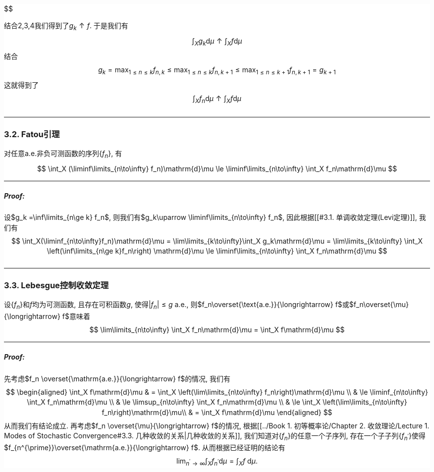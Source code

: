    $$

结合2,3,4我们得到了$g_k\uparrow f$. 于是我们有
$$
\int_X g_k \mathrm{d}\mu \uparrow  \int_X f\mathrm{d}\mu
$$
结合
$$
g_k = \max_{1\le n\le k}f_{n,k} \le \max_{1\le n\le k}f_{n,k+1} \le \max_{1\le n\le k+1}f_{n,k+1} = g_{k+1}
$$
这就得到了
$$
\int_X f_n \mathrm{d}\mu \uparrow  \int_X f\mathrm{d}\mu
$$
#####
___

### 3.2. Fatou引理
对任意a.e.非负可测函数的序列$\{f_n\}$, 有
$$
\int_X (\liminf\limits_{n\to\infty} f_n)\mathrm{d}\mu \le \liminf\limits_{n\to\infty} \int_X f_n\mathrm{d}\mu
$$
___
##### Proof:
设$g_k =\inf\limits_{n\ge k} f_n$, 则我们有$g_k\uparrow \liminf\limits_{n\to\infty} f_n$, 因此根据[[#3.1. 单调收敛定理(Levi定理)]], 我们有
$$
\int_X(\liminf_{n\to\infty}f_n)\mathrm{d}\mu = \lim\limits_{k\to\infty}\int_X g_k\mathrm{d}\mu = \lim\limits_{k\to\infty} \int_X \left(\inf\limits_{n\ge k}f_n\right) \mathrm{d}\mu \le \liminf\limits_{n\to\infty} \int_X f_n\mathrm{d}\mu
$$
#####
___

### 3.3. Lebesgue控制收敛定理
设$\{f_n\}$和$f$均为可测函数, 且存在可积函数$g$, 使得$|f_n|\le g$ a.e.,  则$f_n\overset{\text{a.e.}}{\longrightarrow} f$或$f_n\overset{\mu}{\longrightarrow} f$意味着
$$
\lim\limits_{n\to\infty} \int_X f_n\mathrm{d}\mu  = \int_X f\mathrm{d}\mu
$$
___
##### Proof: 
先考虑$f_n \overset{\mathrm{a.e.}}{\longrightarrow} f$的情况, 我们有
$$
\begin{aligned} 
   \int_X f\mathrm{d}\mu & = \int_X \left(\lim\limits_{n\to\infty} f_n\right)\mathrm{d}\mu \\ 
   & \le \liminf_{n\to\infty} \int_X f_n\mathrm{d}\mu \\ 
   & \le  \limsup_{n\to\infty} \int_X f_n\mathrm{d}\mu \\ 
   & \le  \int_X \left(\lim\limits_{n\to\infty} f_n\right)\mathrm{d}\mu\\ 
   & = \int_X f\mathrm{d}\mu 
\end{aligned}
$$
从而我们有结论成立. 再考虑$f_n \overset{\mu}{\longrightarrow} f$的情况, 根据[[../Book 1. 初等概率论/Chapter 2. 收敛理论/Lecture 1. Modes of Stochastic Convergence#3.3. 几种收敛的关系|几种收敛的关系]], 我们知道对$\{f_n\}$的任意一个子序列, 存在一个子子列$\{f_{n^{\prime}}\}$使得$f_{n^{\prime}}\overset{\mathrm{a.e.}}{\longrightarrow} f$. 从而根据已经证明的结论有
$$
\lim _{n^{\prime} \rightarrow \infty} \int_X f_{n^{\prime}} \mathrm{d} \mu=\int_X f \mathrm{~d} \mu .
$$
#####